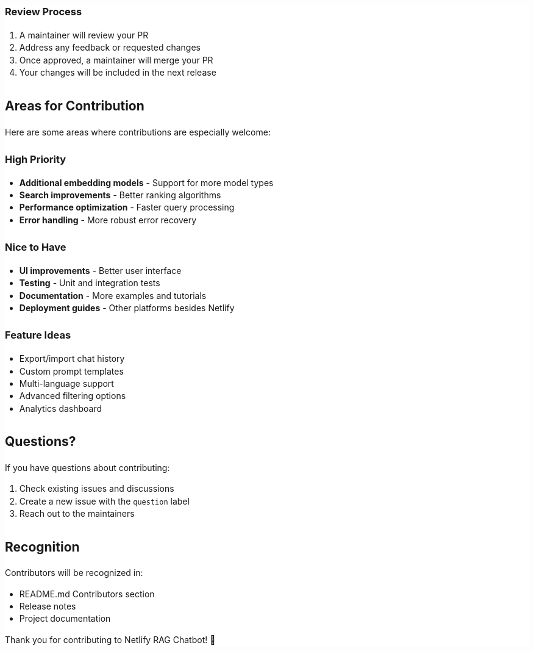 ```markdown
```

### Review Process

1. A maintainer will review your PR
2. Address any feedback or requested changes
3. Once approved, a maintainer will merge your PR
4. Your changes will be included in the next release

## Areas for Contribution

Here are some areas where contributions are especially welcome:

### High Priority

- **Additional embedding models** - Support for more model types
- **Search improvements** - Better ranking algorithms
- **Performance optimization** - Faster query processing
- **Error handling** - More robust error recovery

### Nice to Have

- **UI improvements** - Better user interface
- **Testing** - Unit and integration tests
- **Documentation** - More examples and tutorials
- **Deployment guides** - Other platforms besides Netlify

### Feature Ideas

- Export/import chat history
- Custom prompt templates
- Multi-language support
- Advanced filtering options
- Analytics dashboard

## Questions?

If you have questions about contributing:

1. Check existing issues and discussions
2. Create a new issue with the `question` label
3. Reach out to the maintainers

## Recognition

Contributors will be recognized in:

- README.md Contributors section
- Release notes
- Project documentation

Thank you for contributing to Netlify RAG Chatbot! 🎉
